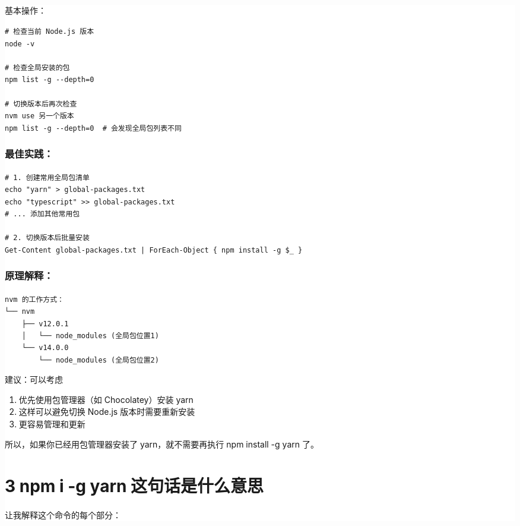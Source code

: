 



基本操作：

~~~
# 检查当前 Node.js 版本
node -v

# 检查全局安装的包
npm list -g --depth=0

# 切换版本后再次检查
nvm use 另一个版本
npm list -g --depth=0  # 会发现全局包列表不同
~~~



### 最佳实践：

~~~
# 1. 创建常用全局包清单
echo "yarn" > global-packages.txt
echo "typescript" >> global-packages.txt
# ... 添加其他常用包

# 2. 切换版本后批量安装
Get-Content global-packages.txt | ForEach-Object { npm install -g $_ }
~~~



### 原理解释：

~~~
nvm 的工作方式：
└── nvm
    ├── v12.0.1
    │   └── node_modules (全局包位置1)
    └── v14.0.0
        └── node_modules (全局包位置2)
~~~



建议：可以考虑

1. 优先使用包管理器（如 Chocolatey）安装 yarn
2. 这样可以避免切换 Node.js 版本时需要重新安装
3. 更容易管理和更新

所以，如果你已经用包管理器安装了 yarn，就不需要再执行 npm install -g yarn 了。

# 3 npm i -g yarn 这句话是什么意思

让我解释这个命令的每个部分：
